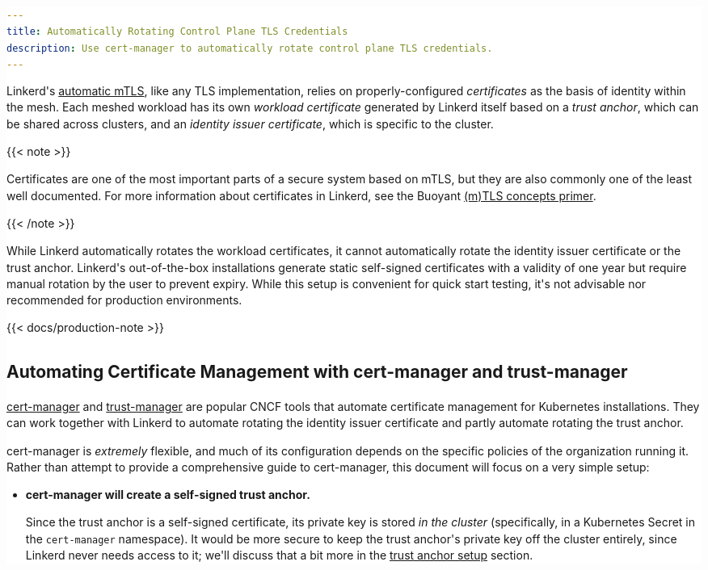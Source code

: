 ```yaml
---
title: Automatically Rotating Control Plane TLS Credentials
description: Use cert-manager to automatically rotate control plane TLS credentials.
---
```


Linkerd's [automatic mTLS](../features/automatic-mtls/), like any TLS
implementation, relies on properly-configured _certificates_ as the basis of
identity within the mesh. Each meshed workload has its own _workload
certificate_ generated by Linkerd itself based on a *trust anchor*, which can
be shared across clusters, and an *identity issuer certificate*, which is
specific to the cluster.

{{< note >}}

Certificates are one of the most important parts of a secure system based on
mTLS, but they are also commonly one of the least well documented. For more
information about certificates in Linkerd, see the Buoyant [(m)TLS concepts
primer][mtls-concepts-primer].

[mtls-concepts-primer]: https://docs.buoyant.io/buoyant-enterprise-linkerd/latest/guides/tls-concepts/

{{< /note >}}

While Linkerd automatically rotates the workload certificates, it cannot
automatically rotate the identity issuer certificate or the trust anchor.
Linkerd's out-of-the-box installations generate static self-signed
certificates with a validity of one year but require manual rotation by the
user to prevent expiry. While this setup is convenient for quick start
testing, it's not advisable nor recommended for production environments.

{{< docs/production-note >}}

## Automating Certificate Management with cert-manager and trust-manager

[cert-manager] and [trust-manager] are popular CNCF tools that automate
certificate management for Kubernetes installations. They can work together
with Linkerd to automate rotating the identity issuer certificate and partly
automate rotating the trust anchor.

[cert-manager]: https://cert-manager.io/docs/
[trust-manager]: https://cert-manager.io/docs/trust/trust-manager/

cert-manager is _extremely_ flexible, and much of its configuration depends on
the specific policies of the organization running it. Rather than attempt to
provide a comprehensive guide to cert-manager, this document will focus on a
very simple setup:

- **cert-manager will create a self-signed trust anchor.**

  Since the trust anchor is a self-signed certificate, its private key is
  stored _in the cluster_ (specifically, in a Kubernetes Secret in the
  `cert-manager` namespace). It would be more secure to keep the trust
  anchor's private key off the cluster entirely, since Linkerd never needs
  access to it; we'll discuss that a bit more in the [trust anchor
  setup](#3-configure-cert-manager-to-create-the-trust-anchor) section.


[cert-manager concepts primer]: https://docs.buoyant.io/buoyant-enterprise-linkerd/latest/guides/cert-manager-concepts/
[cert-manager installation guide]: https://cert-manager.io/docs/installation/
[trust-manager installation guide]: https://cert-manager.io/docs/trust/trust-manager/installation/
[`step` CLI]: https://smallstep.com/docs/step-cli/installation
[cert-manager concepts primer]: https://docs.buoyant.io/buoyant-enterprise-linkerd/latest/guides/cert-manager-concepts/